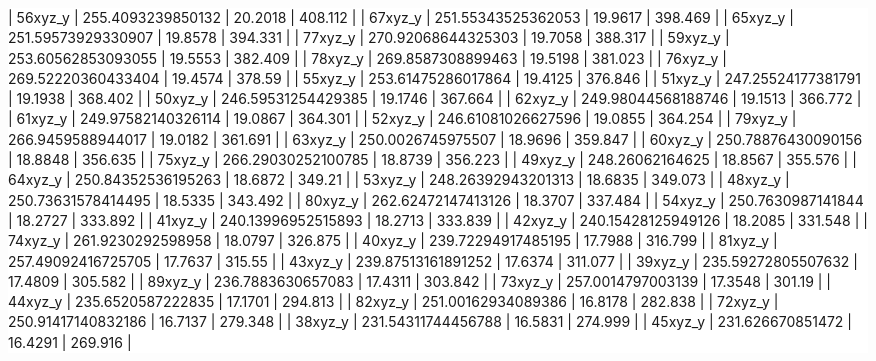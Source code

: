| 56xyz_y | 255.4093239850132  |     20.2018  |    408.112       |
| 67xyz_y | 251.55343525362053 |     19.9617  |    398.469       |
| 65xyz_y | 251.59573929330907 |     19.8578  |    394.331       |
| 77xyz_y | 270.92068644325303 |     19.7058  |    388.317       |
| 59xyz_y | 253.60562853093055 |     19.5553  |    382.409       |
| 78xyz_y | 269.8587308899463  |     19.5198  |    381.023       |
| 76xyz_y | 269.52220360433404 |     19.4574  |    378.59        |
| 55xyz_y | 253.61475286017864 |     19.4125  |    376.846       |
| 51xyz_y | 247.25524177381791 |     19.1938  |    368.402       |
| 50xyz_y | 246.59531254429385 |     19.1746  |    367.664       |
| 62xyz_y | 249.98044568188746 |     19.1513  |    366.772       |
| 61xyz_y | 249.97582140326114 |     19.0867  |    364.301       |
| 52xyz_y | 246.61081026627596 |     19.0855  |    364.254       |
| 79xyz_y | 266.9459588944017  |     19.0182  |    361.691       |
| 63xyz_y | 250.0026745975507  |     18.9696  |    359.847       |
| 60xyz_y | 250.78876430090156 |     18.8848  |    356.635       |
| 75xyz_y | 266.29030252100785 |     18.8739  |    356.223       |
| 49xyz_y | 248.26062164625    |     18.8567  |    355.576       |
| 64xyz_y | 250.84352536195263 |     18.6872  |    349.21        |
| 53xyz_y | 248.26392943201313 |     18.6835  |    349.073       |
| 48xyz_y | 250.73631578414495 |     18.5335  |    343.492       |
| 80xyz_y | 262.62472147413126 |     18.3707  |    337.484       |
| 54xyz_y | 250.7630987141844  |     18.2727  |    333.892       |
| 41xyz_y | 240.13996952515893 |     18.2713  |    333.839       |
| 42xyz_y | 240.15428125949126 |     18.2085  |    331.548       |
| 74xyz_y | 261.9230292598958  |     18.0797  |    326.875       |
| 40xyz_y | 239.72294917485195 |     17.7988  |    316.799       |
| 81xyz_y | 257.49092416725705 |     17.7637  |    315.55        |
| 43xyz_y | 239.87513161891252 |     17.6374  |    311.077       |
| 39xyz_y | 235.59272805507632 |     17.4809  |    305.582       |
| 89xyz_y | 236.7883630657083  |     17.4311  |    303.842       |
| 73xyz_y | 257.0014797003139  |     17.3548  |    301.19        |
| 44xyz_y | 235.6520587222835  |     17.1701  |    294.813       |
| 82xyz_y | 251.00162934089386 |     16.8178  |    282.838       |
| 72xyz_y | 250.91417140832186 |     16.7137  |    279.348       |
| 38xyz_y | 231.54311744456788 |     16.5831  |    274.999       |
| 45xyz_y | 231.626670851472   |     16.4291  |    269.916       |